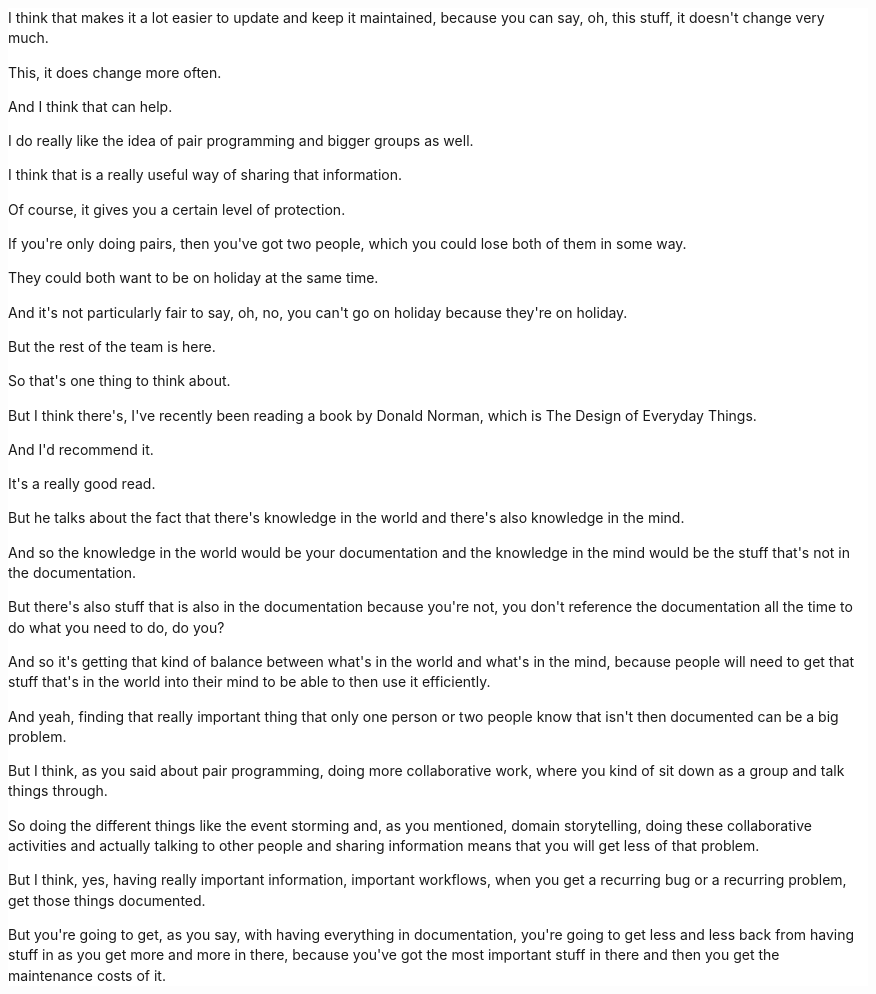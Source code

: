 I think that makes it a lot easier to update and keep it maintained, because you can say, oh, this stuff, it doesn't change very much.

This, it does change more often.

And I think that can help.

I do really like the idea of pair programming and bigger groups as well.

I think that is a really useful way of sharing that information.

Of course, it gives you a certain level of protection.

If you're only doing pairs, then you've got two people, which you could lose both of them in some way.

They could both want to be on holiday at the same time.

And it's not particularly fair to say, oh, no, you can't go on holiday because they're on holiday.

But the rest of the team is here.

So that's one thing to think about.

But I think there's, I've recently been reading a book by Donald Norman, which is The Design of Everyday Things.

And I'd recommend it.

It's a really good read.

But he talks about the fact that there's knowledge in the world and there's also knowledge in the mind.

And so the knowledge in the world would be your documentation and the knowledge in the mind would be the stuff that's not in the documentation.

But there's also stuff that is also in the documentation because you're not, you don't reference the documentation all the time to do what you need to do, do you?

And so it's getting that kind of balance between what's in the world and what's in the mind, because people will need to get that stuff that's in the world into their mind to be able to then use it efficiently.

And yeah, finding that really important thing that only one person or two people know that isn't then documented can be a big problem.

But I think, as you said about pair programming, doing more collaborative work, where you kind of sit down as a group and talk things through.

So doing the different things like the event storming and, as you mentioned, domain storytelling, doing these collaborative activities and actually talking to other people and sharing information means that you will get less of that problem.

But I think, yes, having really important information, important workflows, when you get a recurring bug or a recurring problem, get those things documented.

But you're going to get, as you say, with having everything in documentation, you're going to get less and less back from having stuff in as you get more and more in there, because you've got the most important stuff in there and then you get the maintenance costs of it.
